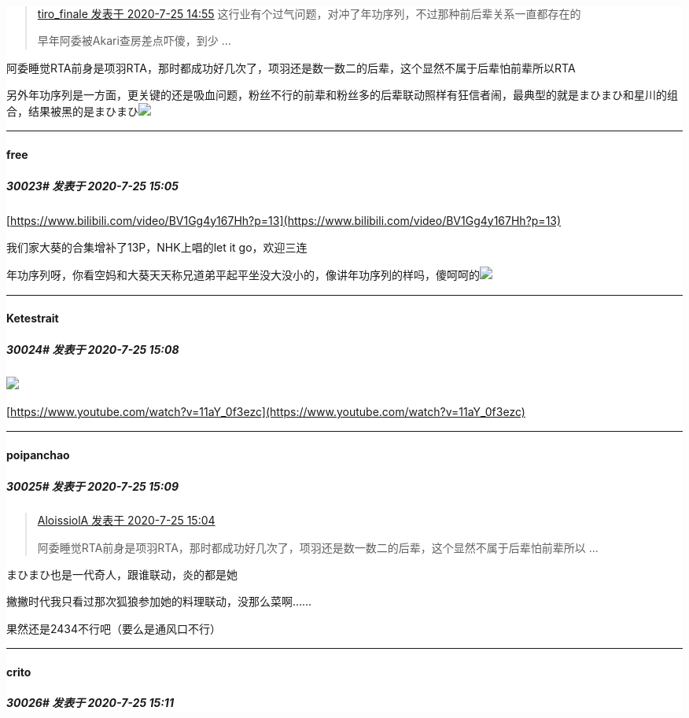 
<blockquote><a href="httphttps://bbs.saraba1st.com/2b/forum.php?mod=redirect&amp;goto=findpost&amp;pid=48212031&amp;ptid=1941579" target="_blank">tiro_finale 发表于 2020-7-25 14:55</a>
这行业有个过气问题，对冲了年功序列，不过那种前后辈关系一直都存在的

早年阿委被Akari查房差点吓傻，到少 ...</blockquote>
阿委睡觉RTA前身是项羽RTA，那时都成功好几次了，项羽还是数一数二的后辈，这个显然不属于后辈怕前辈所以RTA

另外年功序列是一方面，更关键的还是吸血问题，粉丝不行的前辈和粉丝多的后辈联动照样有狂信者闹，最典型的就是まひまひ和星川的组合，结果被黑的是まひまひ<img src="https://static.saraba1st.com/image/smiley/face2017/037.png" referrerpolicy="no-referrer">


-----

####  free  
##### 30023#       发表于 2020-7-25 15:05


[https://www.bilibili.com/video/BV1Gg4y167Hh?p=13](https://www.bilibili.com/video/BV1Gg4y167Hh?p=13)

我们家大葵的合集增补了13P，NHK上唱的let it go，欢迎三连


年功序列呀，你看空妈和大葵天天称兄道弟平起平坐没大没小的，像讲年功序列的样吗，傻呵呵的<img src="https://static.saraba1st.com/image/smiley/face2017/048.png" referrerpolicy="no-referrer">


-----

####  Ketestrait  
##### 30024#       发表于 2020-7-25 15:08


<img src="http://tvax3.sinaimg.cn/large/7c16af6bly1gh38hn2en6j20z20m9wia.jpg" referrerpolicy="no-referrer">

[https://www.youtube.com/watch?v=11aY_0f3ezc](https://www.youtube.com/watch?v=11aY_0f3ezc)


-----

####  poipanchao  
##### 30025#       发表于 2020-7-25 15:09


<blockquote><a href="httphttps://bbs.saraba1st.com/2b/forum.php?mod=redirect&amp;goto=findpost&amp;pid=48212102&amp;ptid=1941579" target="_blank">AloissiolA 发表于 2020-7-25 15:04</a>

阿委睡觉RTA前身是项羽RTA，那时都成功好几次了，项羽还是数一数二的后辈，这个显然不属于后辈怕前辈所以 ...</blockquote>
まひまひ也是一代奇人，跟谁联动，炎的都是她

撇撇时代我只看过那次狐狼参加她的料理联动，没那么菜啊……

果然还是2434不行吧（要么是通风口不行）


-----

####  crito  
##### 30026#       发表于 2020-7-25 15:11
